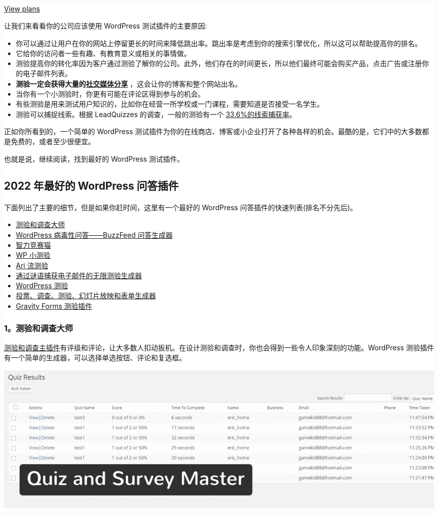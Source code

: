 [View plans](https://kinsta.com/plans/)

让我们来看看你的公司应该使用 WordPress 测试插件的主要原因:

*   你可以通过让用户在你的网站上停留更长的时间来降低跳出率。跳出率是考虑到你的搜索引擎优化，所以这可以帮助提高你的排名。
*   它给你的访问者一些有趣、有教育意义或相关的事情做。
*   测验提高你的转化率因为客户通过测验了解你的公司。此外，他们存在的时间更长，所以他们最终可能会购买产品，点击广告或注册你的电子邮件列表。
*   **测验一定会获得大量的[社交媒体分享](https://kinsta.com/blog/wordpress-social-media-plugins/)** ，这会让你的博客和整个网站出名。
*   当你有一个小测验时，你更有可能在评论区得到参与的机会。
*   有些测验是用来测试用户知识的，比如你在经营一所学校或一门课程，需要知道是否接受一名学生。
*   测验可以捕捉线索。根据 LeadQuizzes 的调查，一般的测验有一个 [33.6%的线索捕获率](https://blog.leadquizzes.com/leadquizzes-2016-year-in-review)。

正如你所看到的，一个简单的 WordPress 测试插件为你的在线商店、博客或小企业打开了各种各样的机会。最酷的是，它们中的大多数都是免费的，或者至少很便宜。

也就是说，继续阅读，找到最好的 WordPress 测试插件。


## 2022 年最好的 WordPress 问答插件

下面列出了主要的细节，但是如果你赶时间，这里有一个最好的 WordPress 问答插件的快速列表(排名不分先后)。

*   [测验和调查大师](#quiz-survey-master)
*   [WordPress 病毒性问答——BuzzFeed 问答生成器](#wordpress-viral-quiz)
*   [智力竞赛猫](#quiz-cat)
*   [WP 小测验](#wp-quiz)
*   [Ari 流测验](#ari-stream-quiz)
*   [通过谜语捕获电子邮件的无限测验生成器](#unlimited-quiz-builder)
*   [WordPress 测验](#wordpress-quiz)
*   [投票、调查、测验、幻灯片放映和表单生成器](#poll-survey-quiz-builder)
*   [Gravity Forms 测验插件](#gravity-forms-quiz-add-on)

### 1。测验和调查大师

[测验和调查主插件](https://wordpress.org/plugins/quiz-master-next/)有评级和评论，让大多数人扣动扳机。在设计测验和调查时，你也会得到一些令人印象深刻的功能。WordPress 测验插件有一个简单的生成器，可以选择单选按钮、评论和复选框。

[![Quiz And Survey Master WordPress plugin](img/850607354244b40b6c8b677c33b4feeb.png)](https://wordpress.org/plugins/quiz-master-next/)
